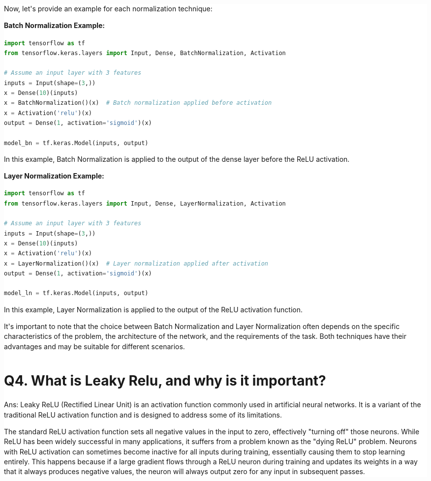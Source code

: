 Now, let's provide an example for each normalization technique:

**Batch Normalization Example:**
```python
import tensorflow as tf
from tensorflow.keras.layers import Input, Dense, BatchNormalization, Activation

# Assume an input layer with 3 features
inputs = Input(shape=(3,))
x = Dense(10)(inputs)
x = BatchNormalization()(x)  # Batch normalization applied before activation
x = Activation('relu')(x)
output = Dense(1, activation='sigmoid')(x)

model_bn = tf.keras.Model(inputs, output)
```

In this example, Batch Normalization is applied to the output of the dense layer before the ReLU activation.

**Layer Normalization Example:**
```python
import tensorflow as tf
from tensorflow.keras.layers import Input, Dense, LayerNormalization, Activation

# Assume an input layer with 3 features
inputs = Input(shape=(3,))
x = Dense(10)(inputs)
x = Activation('relu')(x)
x = LayerNormalization()(x)  # Layer normalization applied after activation
output = Dense(1, activation='sigmoid')(x)

model_ln = tf.keras.Model(inputs, output)
```

In this example, Layer Normalization is applied to the output of the ReLU activation function.

It's important to note that the choice between Batch Normalization and Layer Normalization often depends on the specific characteristics of the problem, the architecture of the network, and the requirements of the task. Both techniques have their advantages and may be suitable for different scenarios.

# Q4. What is Leaky Relu, and why is it important?
Ans: Leaky ReLU (Rectified Linear Unit) is an activation function commonly used in artificial neural networks. It is a variant of the traditional ReLU activation function and is designed to address some of its limitations.

The standard ReLU activation function sets all negative values in the input to zero, effectively "turning off" those neurons. While ReLU has been widely successful in many applications, it suffers from a problem known as the "dying ReLU" problem. Neurons with ReLU activation can sometimes become inactive for all inputs during training, essentially causing them to stop learning entirely. This happens because if a large gradient flows through a ReLU neuron during training and updates its weights in a way that it always produces negative values, the neuron will always output zero for any input in subsequent passes.
